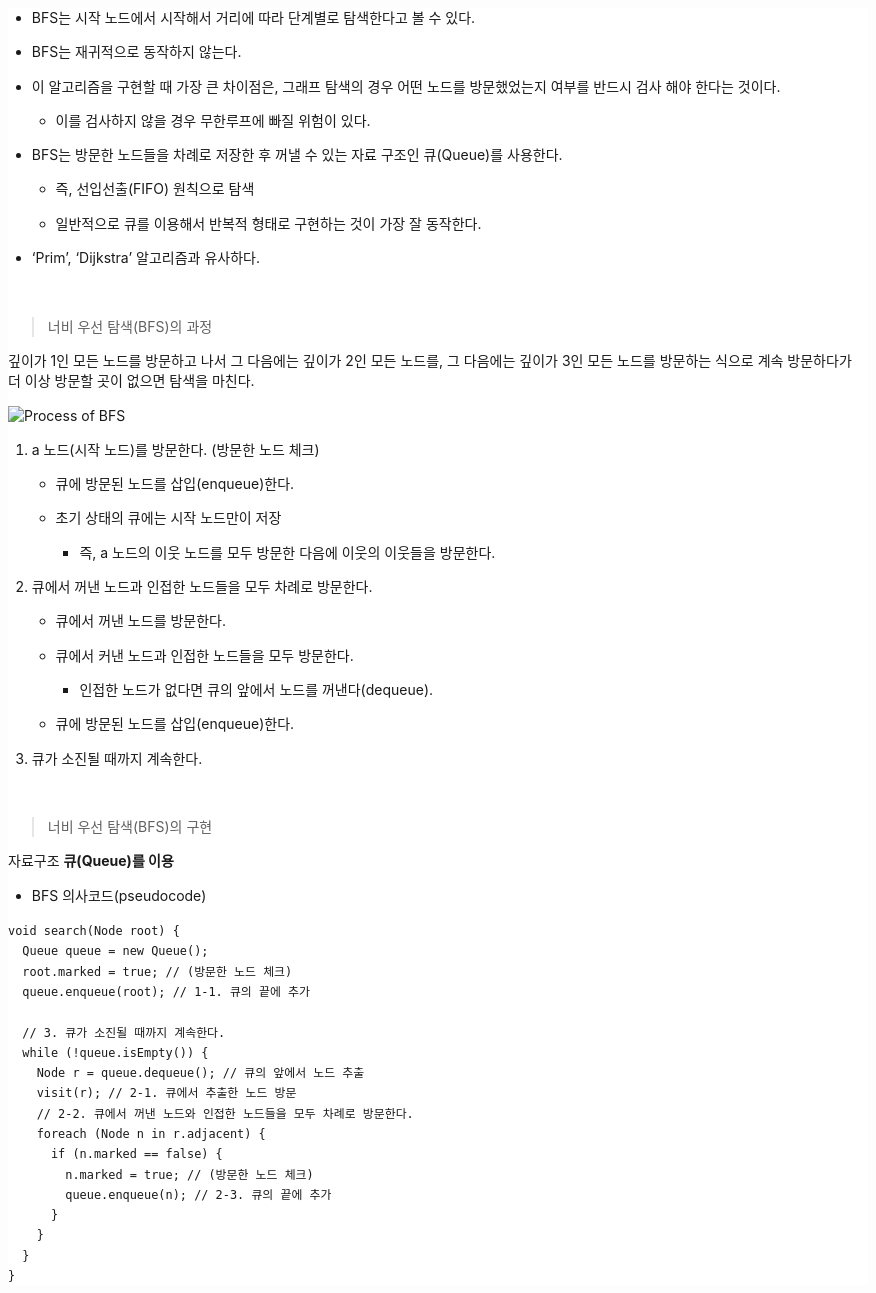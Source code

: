   - BFS는 시작 노드에서 시작해서 거리에 따라 단계별로 탐색한다고 볼 수 있다.
  
- BFS는 재귀적으로 동작하지 않는다.

- 이 알고리즘을 구현할 때 가장 큰 차이점은, 그래프 탐색의 경우 어떤 노드를 방문했었는지 여부를 반드시 검사 해야 한다는 것이다.

    - 이를 검사하지 않을 경우 무한루프에 빠질 위험이 있다.
    
- BFS는 방문한 노드들을 차례로 저장한 후 꺼낼 수 있는 자료 구조인 큐(Queue)를 사용한다.

    - 즉, 선입선출(FIFO) 원칙으로 탐색
    
    - 일반적으로 큐를 이용해서 반복적 형태로 구현하는 것이 가장 잘 동작한다.
    
- ‘Prim’, ‘Dijkstra’ 알고리즘과 유사하다.

<br>

> 너비 우선 탐색(BFS)의 과정

깊이가 1인 모든 노드를 방문하고 나서 그 다음에는 깊이가 2인 모든 노드를, 그 다음에는 깊이가 3인 모든 노드를 방문하는 식으로 계속 방문하다가 더 이상 방문할 곳이 없으면 탐색을 마친다.

![Process of BFS](https://gmlwjd9405.github.io/images/algorithm-dfs-vs-bfs/bfs-example.png)

1. a 노드(시작 노드)를 방문한다. (방문한 노드 체크)

    - 큐에 방문된 노드를 삽입(enqueue)한다.
    
    - 초기 상태의 큐에는 시작 노드만이 저장
    
      - 즉, a 노드의 이웃 노드를 모두 방문한 다음에 이웃의 이웃들을 방문한다.
      
2. 큐에서 꺼낸 노드과 인접한 노드들을 모두 차례로 방문한다.

    - 큐에서 꺼낸 노드를 방문한다.
    
    - 큐에서 커낸 노드과 인접한 노드들을 모두 방문한다.
    
      - 인접한 노드가 없다면 큐의 앞에서 노드를 꺼낸다(dequeue).
      
    - 큐에 방문된 노드를 삽입(enqueue)한다.
    
3. 큐가 소진될 때까지 계속한다.

<br>

> 너비 우선 탐색(BFS)의 구현

자료구조 **큐(Queue)를 이용**

- BFS 의사코드(pseudocode)
  
```
void search(Node root) {
  Queue queue = new Queue();
  root.marked = true; // (방문한 노드 체크)
  queue.enqueue(root); // 1-1. 큐의 끝에 추가

  // 3. 큐가 소진될 때까지 계속한다.
  while (!queue.isEmpty()) {
    Node r = queue.dequeue(); // 큐의 앞에서 노드 추출
    visit(r); // 2-1. 큐에서 추출한 노드 방문
    // 2-2. 큐에서 꺼낸 노드와 인접한 노드들을 모두 차례로 방문한다.
    foreach (Node n in r.adjacent) {
      if (n.marked == false) {
        n.marked = true; // (방문한 노드 체크)
        queue.enqueue(n); // 2-3. 큐의 끝에 추가
      }
    }
  }
}
```
